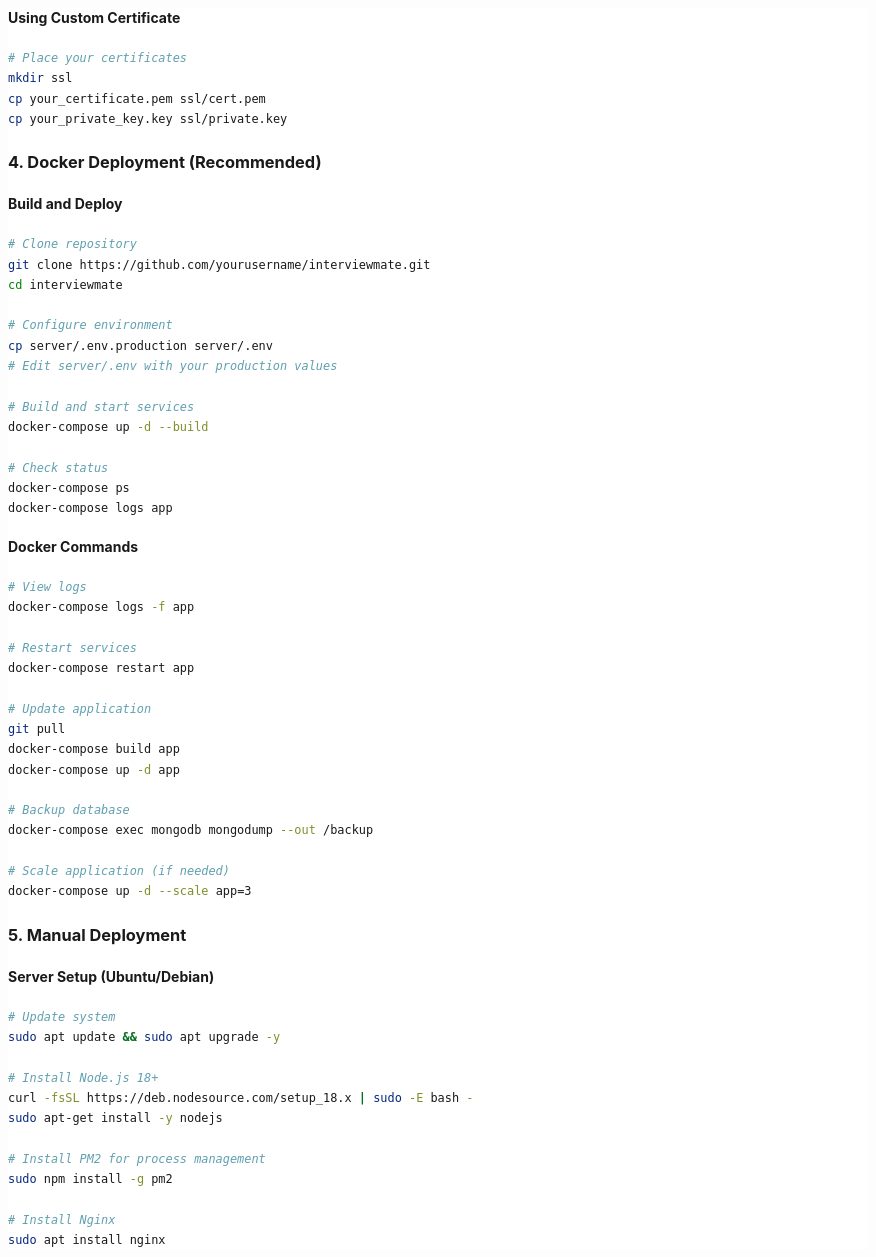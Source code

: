 #### Using Custom Certificate
```bash
# Place your certificates
mkdir ssl
cp your_certificate.pem ssl/cert.pem
cp your_private_key.key ssl/private.key
```

### 4. Docker Deployment (Recommended)

#### Build and Deploy
```bash
# Clone repository
git clone https://github.com/yourusername/interviewmate.git
cd interviewmate

# Configure environment
cp server/.env.production server/.env
# Edit server/.env with your production values

# Build and start services
docker-compose up -d --build

# Check status
docker-compose ps
docker-compose logs app
```

#### Docker Commands
```bash
# View logs
docker-compose logs -f app

# Restart services
docker-compose restart app

# Update application
git pull
docker-compose build app
docker-compose up -d app

# Backup database
docker-compose exec mongodb mongodump --out /backup

# Scale application (if needed)
docker-compose up -d --scale app=3
```

### 5. Manual Deployment

#### Server Setup (Ubuntu/Debian)
```bash
# Update system
sudo apt update && sudo apt upgrade -y

# Install Node.js 18+
curl -fsSL https://deb.nodesource.com/setup_18.x | sudo -E bash -
sudo apt-get install -y nodejs

# Install PM2 for process management
sudo npm install -g pm2

# Install Nginx
sudo apt install nginx
```
